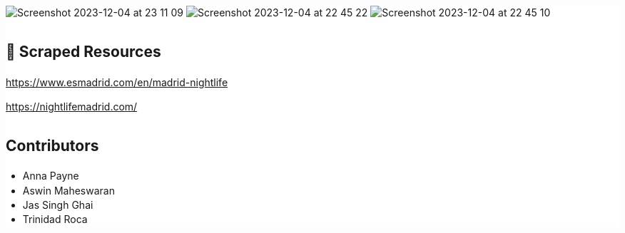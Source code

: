 <img width="1189" alt="Screenshot 2023-12-04 at 23 11 09" src="https://github.com/smaswin21/clubbing_databases/assets/130904493/6f4328e8-982c-47ef-941e-9298f7dd788b">

<img width="1194" alt="Screenshot 2023-12-04 at 22 45 22" src="https://github.com/smaswin21/clubbing_databases/assets/130904493/cc3e23e9-e2f9-4a1c-a7a7-c17698cd89f8">

<img width="1502" alt="Screenshot 2023-12-04 at 22 45 10" src="https://github.com/smaswin21/clubbing_databases/assets/130904493/f7d463db-cf8c-47f6-85a9-234ce310674e">


## 📁 Scraped Resources

https://www.esmadrid.com/en/madrid-nightlife

https://nightlifemadrid.com/


## Contributors

- Anna Payne
- Aswin Maheswaran
- Jas Singh Ghai
- Trinidad Roca



   
